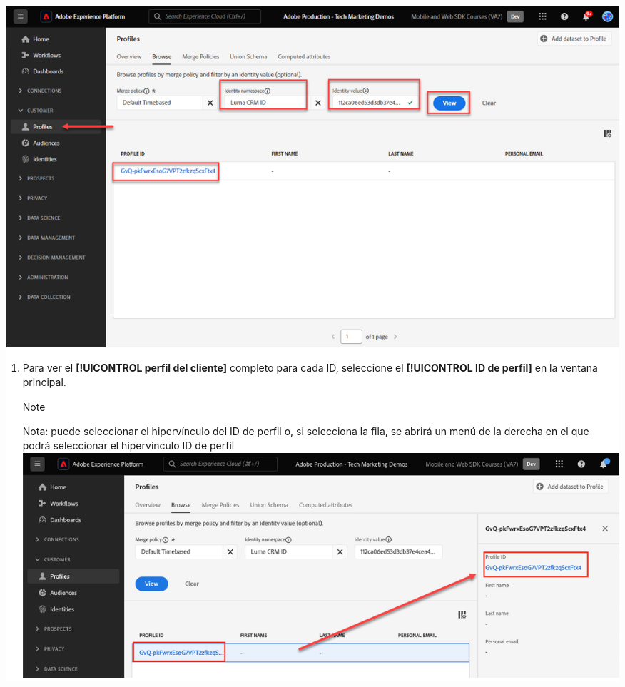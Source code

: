    ![Perfil](assets/experience-platform-validate-dataset-profile-set.png)

1. Para ver el **[!UICONTROL perfil del cliente]** completo para cada ID, seleccione el **[!UICONTROL ID de perfil]** en la ventana principal.

   >[!NOTE]
   >
   >Nota: puede seleccionar el hipervínculo del ID de perfil o, si selecciona la fila, se abrirá un menú de la derecha en el que podrá seleccionar el hipervínculo ID de perfil
   > ![Perfil del cliente](assets/experience-platform-select-profileId.png)
